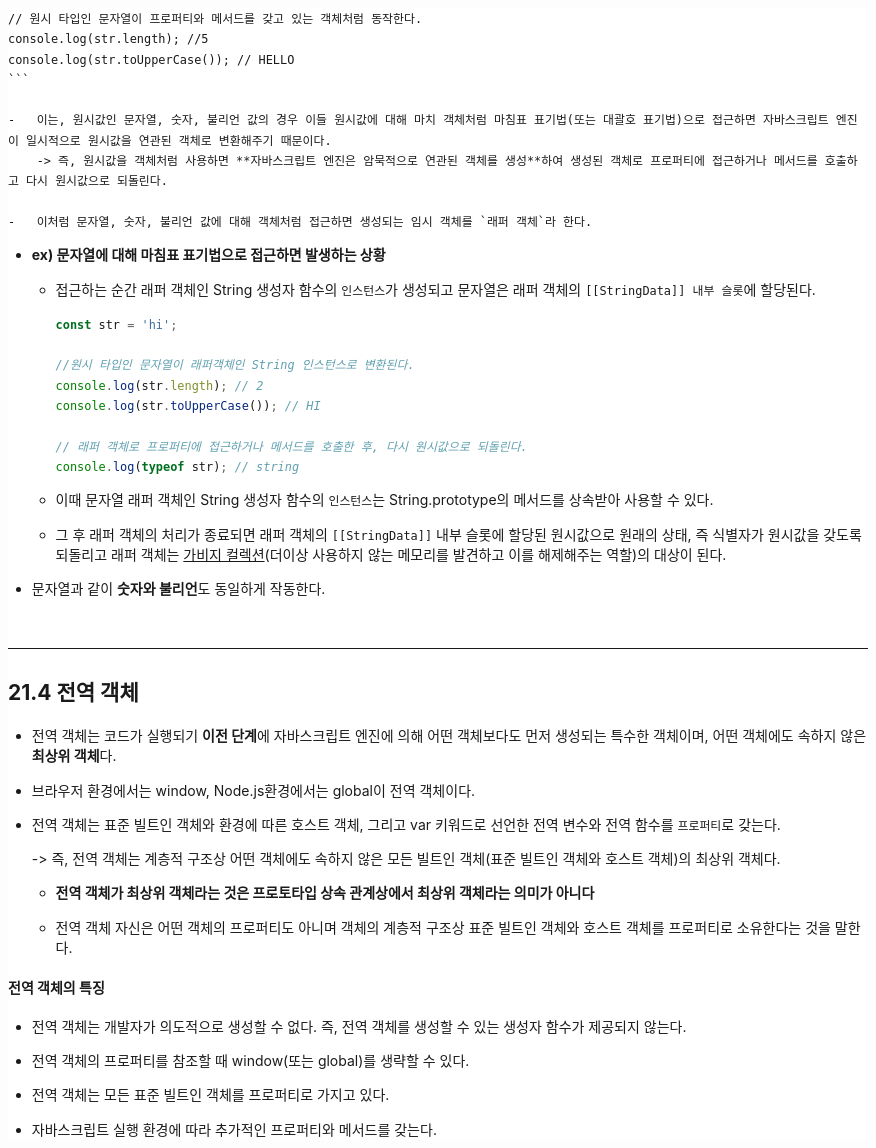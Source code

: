     // 원시 타입인 문자열이 프로퍼티와 메서드를 갖고 있는 객체처럼 동작한다.
    console.log(str.length); //5
    console.log(str.toUpperCase()); // HELLO
    ```

    -   이는, 원시값인 문자열, 숫자, 불리언 값의 경우 이들 원시값에 대해 마치 객체처럼 마침표 표기법(또는 대괄호 표기법)으로 접근하면 자바스크립트 엔진이 일시적으로 원시값을 연관된 객체로 변환해주기 때문이다.
        -> 즉, 원시값을 객체처럼 사용하면 **자바스크립트 엔진은 암묵적으로 연관된 객체를 생성**하여 생성된 객체로 프로퍼티에 접근하거나 메서드를 호출하고 다시 원시값으로 되돌린다.

    -   이처럼 문자열, 숫자, 불리언 값에 대해 객체처럼 접근하면 생성되는 임시 객체를 `래퍼 객체`라 한다.

-   **ex) 문자열에 대해 마침표 표기법으로 접근하면 발생하는 상황**

    -   접근하는 순간 래퍼 객체인 String 생성자 함수의 `인스턴스`가 생성되고 문자열은 래퍼 객체의 `[[StringData]] 내부 슬롯`에 할당된다.

        ```javascript
        const str = 'hi';

        //원시 타입인 문자열이 래퍼객체인 String 인스턴스로 변환된다.
        console.log(str.length); // 2
        console.log(str.toUpperCase()); // HI

        // 래퍼 객체로 프로퍼티에 접근하거나 메서드를 호출한 후, 다시 원시값으로 되돌린다.
        console.log(typeof str); // string
        ```

    -   이때 문자열 래퍼 객체인 String 생성자 함수의 `인스턴스`는 String.prototype의 메서드를 상속받아 사용할 수 있다.

    -   그 후 래퍼 객체의 처리가 종료되면 래퍼 객체의 `[[StringData]]` 내부 슬롯에 할당된 원시값으로 원래의 상태, 즉 식별자가 원시값을 갖도록 되돌리고 래퍼 객체는 [가비지 컬렉션](https://sustainable-dev.tistory.com/158)(더이상 사용하지 않는 메모리를 발견하고 이를 해제해주는 역할)의 대상이 된다.

-   문자열과 같이 **숫자와 불리언**도 동일하게 작동한다.

<br>

---

## 21.4 전역 객체

-   전역 객체는 코드가 실행되기 **이전 단계**에 자바스크립트 엔진에 의해 어떤 객체보다도 먼저 생성되는 특수한 객체이며, 어떤 객체에도 속하지 않은 **최상위 객체**다.

-   브라우저 환경에서는 window, Node.js환경에서는 global이 전역 객체이다.

-   전역 객체는 표준 빌트인 객체와 환경에 따른 호스트 객체, 그리고 var 키워드로 선언한 전역 변수와 전역 함수를 `프로퍼티`로 갖는다.

    -> 즉, 전역 객체는 계층적 구조상 어떤 객체에도 속하지 않은 모든 빌트인 객체(표준 빌트인 객체와 호스트 객체)의 최상위 객체다.

    -   **전역 객체가 최상위 객체라는 것은 프로토타입 상속 관계상에서 최상위 객체라는 의미가 아니다**

    -   전역 객체 자신은 어떤 객체의 프로퍼티도 아니며 객체의 계층적 구조상 표준 빌트인 객체와 호스트 객체를 프로퍼티로 소유한다는 것을 말한다.

#### 전역 객체의 특징

-   전역 객체는 개발자가 의도적으로 생성할 수 없다. 즉, 전역 객체를 생성할 수 있는 생성자 함수가 제공되지 않는다.

-   전역 객체의 프로퍼티를 참조할 때 window(또는 global)를 생략할 수 있다.

-   전역 객체는 모든 표준 빌트인 객체를 프로퍼티로 가지고 있다.

-   자바스크립트 실행 환경에 따라 추가적인 프로퍼티와 메서드를 갖는다.
